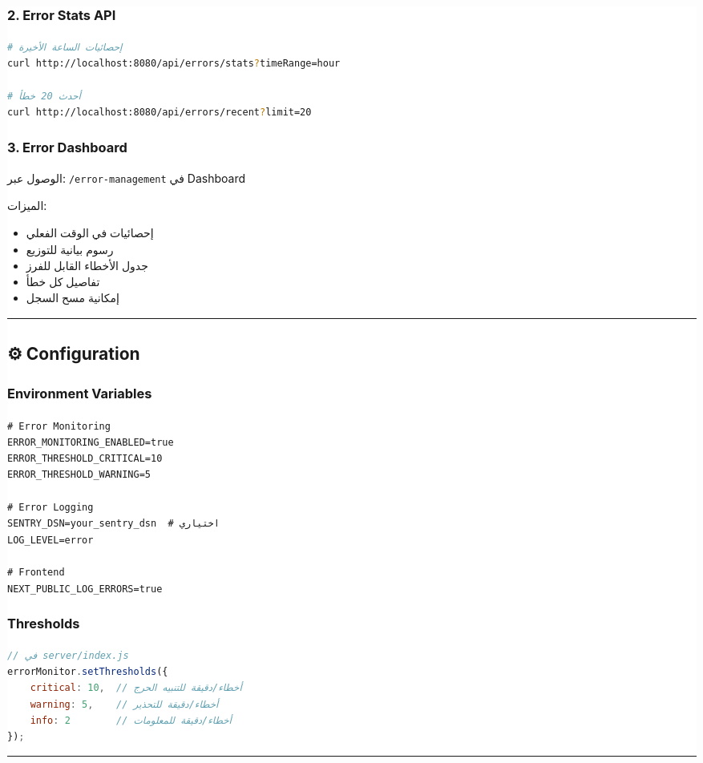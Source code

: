 ### 2. Error Stats API

```bash
# إحصائيات الساعة الأخيرة
curl http://localhost:8080/api/errors/stats?timeRange=hour

# أحدث 20 خطأ
curl http://localhost:8080/api/errors/recent?limit=20
```

### 3. Error Dashboard

الوصول عبر: `/error-management` في Dashboard

الميزات:
- إحصائيات في الوقت الفعلي
- رسوم بيانية للتوزيع
- جدول الأخطاء القابل للفرز
- تفاصيل كل خطأ
- إمكانية مسح السجل

---

## ⚙️ Configuration

### Environment Variables

```env
# Error Monitoring
ERROR_MONITORING_ENABLED=true
ERROR_THRESHOLD_CRITICAL=10
ERROR_THRESHOLD_WARNING=5

# Error Logging
SENTRY_DSN=your_sentry_dsn  # اختياري
LOG_LEVEL=error

# Frontend
NEXT_PUBLIC_LOG_ERRORS=true
```

### Thresholds

```javascript
// في server/index.js
errorMonitor.setThresholds({
    critical: 10,  // أخطاء/دقيقة للتنبيه الحرج
    warning: 5,    // أخطاء/دقيقة للتحذير
    info: 2        // أخطاء/دقيقة للمعلومات
});
```

---
